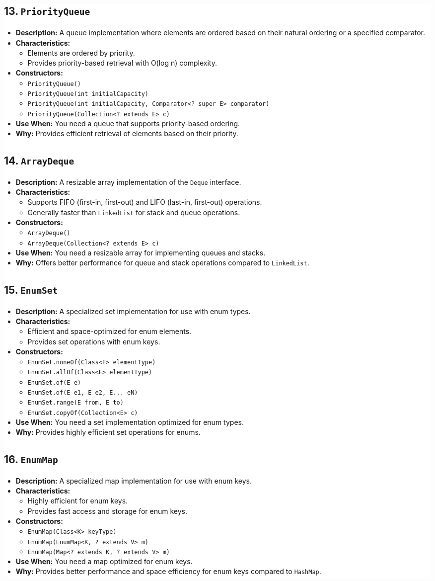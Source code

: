 ## 13. `PriorityQueue`
- **Description:** A queue implementation where elements are ordered based on their natural ordering or a specified comparator.
- **Characteristics:**
  - Elements are ordered by priority.
  - Provides priority-based retrieval with O(log n) complexity.
- **Constructors:**
  - `PriorityQueue()`
  - `PriorityQueue(int initialCapacity)`
  - `PriorityQueue(int initialCapacity, Comparator<? super E> comparator)`
  - `PriorityQueue(Collection<? extends E> c)`
- **Use When:** You need a queue that supports priority-based ordering.
- **Why:** Provides efficient retrieval of elements based on their priority.

## 14. `ArrayDeque`
- **Description:** A resizable array implementation of the `Deque` interface.
- **Characteristics:**
  - Supports FIFO (first-in, first-out) and LIFO (last-in, first-out) operations.
  - Generally faster than `LinkedList` for stack and queue operations.
- **Constructors:**
  - `ArrayDeque()`
  - `ArrayDeque(Collection<? extends E> c)`
- **Use When:** You need a resizable array for implementing queues and stacks.
- **Why:** Offers better performance for queue and stack operations compared to `LinkedList`.

## 15. `EnumSet`
- **Description:** A specialized set implementation for use with enum types.
- **Characteristics:**
  - Efficient and space-optimized for enum elements.
  - Provides set operations with enum keys.
- **Constructors:**
  - `EnumSet.noneOf(Class<E> elementType)`
  - `EnumSet.allOf(Class<E> elementType)`
  - `EnumSet.of(E e)`
  - `EnumSet.of(E e1, E e2, E... eN)`
  - `EnumSet.range(E from, E to)`
  - `EnumSet.copyOf(Collection<E> c)`
- **Use When:** You need a set implementation optimized for enum types.
- **Why:** Provides highly efficient set operations for enums.

## 16. `EnumMap`
- **Description:** A specialized map implementation for use with enum keys.
- **Characteristics:**
  - Highly efficient for enum keys.
  - Provides fast access and storage for enum keys.
- **Constructors:**
  - `EnumMap(Class<K> keyType)`
  - `EnumMap(EnumMap<K, ? extends V> m)`
  - `EnumMap(Map<? extends K, ? extends V> m)`
- **Use When:** You need a map optimized for enum keys.
- **Why:** Provides better performance and space efficiency for enum keys compared to `HashMap`.
